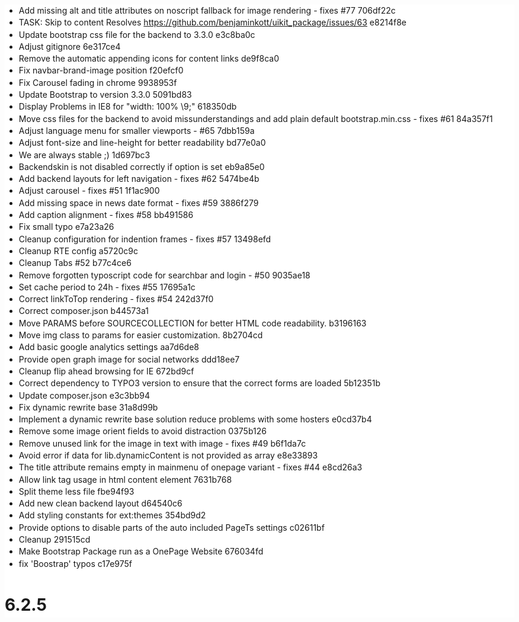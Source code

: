 - Add missing alt and title attributes on noscript fallback for image rendering - fixes #77 706df22c
- TASK: Skip to content Resolves https://github.com/benjaminkott/uikit_package/issues/63 e8214f8e
- Update bootstrap css file for the backend to 3.3.0 e3c8ba0c
- Adjust gitignore 6e317ce4
- Remove the automatic appending icons for content links de9f8ca0
- Fix navbar-brand-image position f20efcf0
- Fix Carousel fading in chrome 9938953f
- Update Bootstrap to version 3.3.0 5091bd83
- Display Problems in IE8 for "width: 100% \9;" 618350db
- Move css files for the backend to avoid missunderstandings and add plain default bootstrap.min.css - fixes #61 84a357f1
- Adjust language menu for smaller viewports - #65 7dbb159a
- Adjust font-size and line-height for better readability bd77e0a0
- We are always stable ;) 1d697bc3
- Backendskin is not disabled correctly if option is set eb9a85e0
- Add backend layouts for left navigation - fixes #62 5474be4b
- Adjust carousel - fixes #51 1f1ac900
- Add missing space in news date format - fixes #59 3886f279
- Add caption alignment - fixes #58 bb491586
- Fix small typo e7a23a26
- Cleanup configuration for indention frames - fixes #57 13498efd
- Cleanup RTE config a5720c9c
- Cleanup Tabs #52 b77c4ce6
- Remove forgotten typoscript code for searchbar and login - #50 9035ae18
- Set cache period to 24h - fixes #55 17695a1c
- Correct linkToTop rendering - fixes #54 242d37f0
- Correct composer.json b44573a1
- Move PARAMS before SOURCECOLLECTION for better HTML code readability. b3196163
- Move img class to params for easier customization. 8b2704cd
- Add basic google analytics settings aa7d6de8
- Provide open graph image for social networks ddd18ee7
- Cleanup flip ahead browsing for IE 672bd9cf
- Correct dependency to TYPO3 version to ensure that the correct forms are loaded 5b12351b
- Update composer.json e3c3bb94
- Fix dynamic rewrite base 31a8d99b
- Implement a dynamic rewrite base solution reduce problems with some hosters e0cd37b4
- Remove some image orient fields to avoid distraction 0375b126
- Remove unused link for the image in text with image - fixes #49 b6f1da7c
- Avoid error if data for lib.dynamicContent is not provided as array e8e33893
- The title attribute remains empty in mainmenu of onepage variant - fixes #44 e8cd26a3
- Allow link tag usage in html content element 7631b768
- Split theme less file fbe94f93
- Add new clean backend layout d64540c6
- Add styling constants for ext:themes 354bd9d2
- Provide options to disable parts of the auto included PageTs settings c02611bf
- Cleanup 291515cd
- Make Bootstrap Package run as a OnePage Website 676034fd
- fix 'Boostrap' typos c17e975f

# 6.2.5
